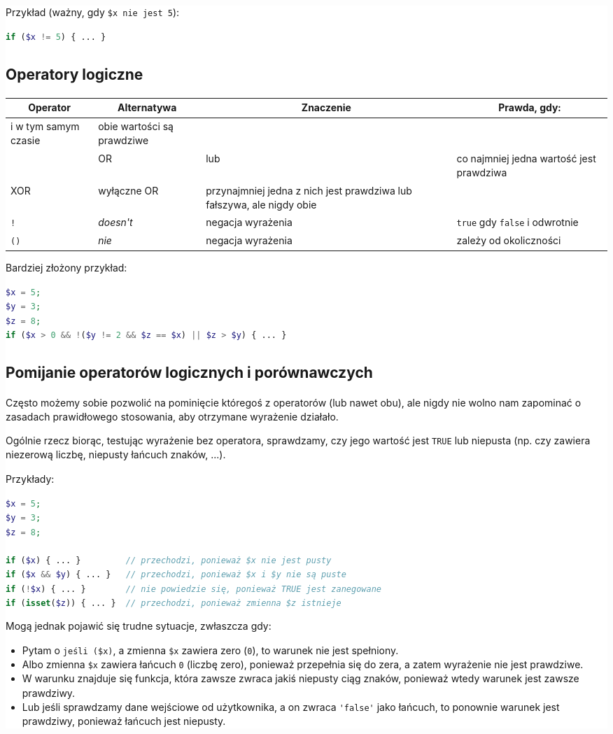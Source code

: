 Przykład (ważny, gdy `$x nie jest 5`):

```php
if ($x != 5) { ... }
```

Operatory logiczne
--------------------

| Operator | Alternatywa | Znaczenie | Prawda, gdy:
|-----------|--------------|----------------|--------------------------------------------
| i w tym samym czasie | obie wartości są prawdziwe
| | OR | lub | co najmniej jedna wartość jest prawdziwa
| XOR | wyłączne OR | przynajmniej jedna z nich jest prawdziwa lub fałszywa, ale nigdy obie
| `!` | *doesn't* | negacja wyrażenia | `true` gdy `false` i odwrotnie
| `()` | *nie* | negacja wyrażenia| zależy od okoliczności

Bardziej złożony przykład:

```php
$x = 5;
$y = 3;
$z = 8;
if ($x > 0 && !($y != 2 && $z == $x) || $z > $y) { ... }
```

Pomijanie operatorów logicznych i porównawczych
---------------------------------------------

Często możemy sobie pozwolić na pominięcie któregoś z operatorów (lub nawet obu), ale nigdy nie wolno nam zapominać o zasadach prawidłowego stosowania, aby otrzymane wyrażenie działało.

Ogólnie rzecz biorąc, testując wyrażenie bez operatora, sprawdzamy, czy jego wartość jest `TRUE` lub niepusta (np. czy zawiera niezerową liczbę, niepusty łańcuch znaków, ...).

Przykłady:

```php
$x = 5;
$y = 3;
$z = 8;

if ($x) { ... }         // przechodzi, ponieważ $x nie jest pusty
if ($x && $y) { ... }   // przechodzi, ponieważ $x i $y nie są puste
if (!$x) { ... }        // nie powiedzie się, ponieważ TRUE jest zanegowane
if (isset($z)) { ... }  // przechodzi, ponieważ zmienna $z istnieje
```

Mogą jednak pojawić się trudne sytuacje, zwłaszcza gdy:
- Pytam o `jeśli ($x)`, a zmienna `$x` zawiera zero (`0`), to warunek nie jest spełniony.
- Albo zmienna `$x` zawiera łańcuch ``0`` (liczbę zero), ponieważ przepełnia się do zera, a zatem wyrażenie nie jest prawdziwe.
- W warunku znajduje się funkcja, która zawsze zwraca jakiś niepusty ciąg znaków, ponieważ wtedy warunek jest zawsze prawdziwy.
- Lub jeśli sprawdzamy dane wejściowe od użytkownika, a on zwraca `'false'` jako łańcuch, to ponownie warunek jest prawdziwy, ponieważ łańcuch jest niepusty.
